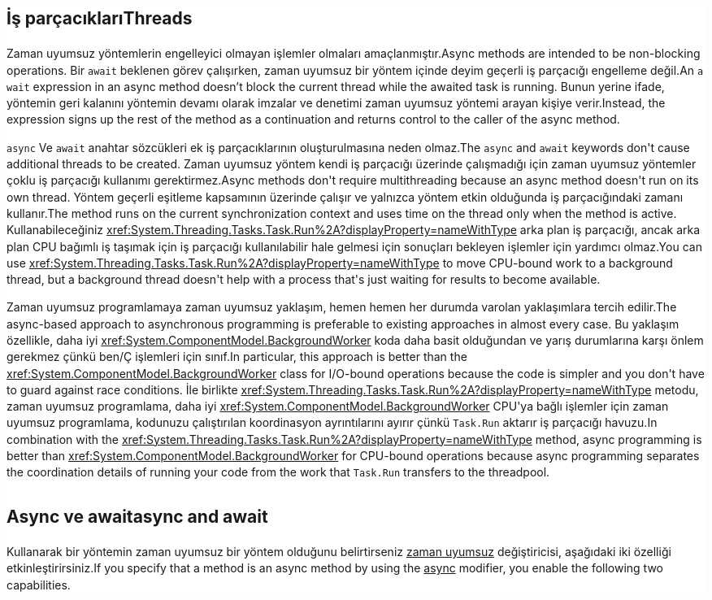 ##  <a name="BKMK_Threads"></a> <span data-ttu-id="90ea3-202">İş parçacıkları</span><span class="sxs-lookup"><span data-stu-id="90ea3-202">Threads</span></span>  
<span data-ttu-id="90ea3-203">Zaman uyumsuz yöntemlerin engelleyici olmayan işlemler olmaları amaçlanmıştır.</span><span class="sxs-lookup"><span data-stu-id="90ea3-203">Async methods are intended to be non-blocking operations.</span></span> <span data-ttu-id="90ea3-204">Bir `await` beklenen görev çalışırken, zaman uyumsuz bir yöntem içinde deyim geçerli iş parçacığı engelleme değil.</span><span class="sxs-lookup"><span data-stu-id="90ea3-204">An `await` expression in an async method doesn’t block the current thread while the awaited task is running.</span></span> <span data-ttu-id="90ea3-205">Bunun yerine ifade, yöntemin geri kalanını yöntemin devamı olarak imzalar ve denetimi zaman uyumsuz yöntemi arayan kişiye verir.</span><span class="sxs-lookup"><span data-stu-id="90ea3-205">Instead, the expression signs up the rest of the method as a continuation and returns control to the caller of the async method.</span></span>  
  
<span data-ttu-id="90ea3-206">`async` Ve `await` anahtar sözcükleri ek iş parçacıklarının oluşturulmasına neden olmaz.</span><span class="sxs-lookup"><span data-stu-id="90ea3-206">The `async` and `await` keywords don't cause additional threads to be created.</span></span> <span data-ttu-id="90ea3-207">Zaman uyumsuz yöntem kendi iş parçacığı üzerinde çalışmadığı için zaman uyumsuz yöntemler çoklu iş parçacığı kullanımı gerektirmez.</span><span class="sxs-lookup"><span data-stu-id="90ea3-207">Async methods don't require multithreading because an async method doesn't run on its own thread.</span></span> <span data-ttu-id="90ea3-208">Yöntem geçerli eşitleme kapsamının üzerinde çalışır ve yalnızca yöntem etkin olduğunda iş parçacığındaki zamanı kullanır.</span><span class="sxs-lookup"><span data-stu-id="90ea3-208">The method runs on the current synchronization context and uses time on the thread only when the method is active.</span></span> <span data-ttu-id="90ea3-209">Kullanabileceğiniz <xref:System.Threading.Tasks.Task.Run%2A?displayProperty=nameWithType> arka plan iş parçacığı, ancak arka plan CPU bağımlı iş taşımak için iş parçacığı kullanılabilir hale gelmesi için sonuçları bekleyen işlemler için yardımcı olmaz.</span><span class="sxs-lookup"><span data-stu-id="90ea3-209">You can use <xref:System.Threading.Tasks.Task.Run%2A?displayProperty=nameWithType> to move CPU-bound work to a background thread, but a background thread doesn't help with a process that's just waiting for results to become available.</span></span>  
  
<span data-ttu-id="90ea3-210">Zaman uyumsuz programlamaya zaman uyumsuz yaklaşım, hemen hemen her durumda varolan yaklaşımlara tercih edilir.</span><span class="sxs-lookup"><span data-stu-id="90ea3-210">The async-based approach to asynchronous programming is preferable to existing approaches in almost every case.</span></span> <span data-ttu-id="90ea3-211">Bu yaklaşım özellikle, daha iyi <xref:System.ComponentModel.BackgroundWorker> koda daha basit olduğundan ve yarış durumlarına karşı önlem gerekmez çünkü ben/Ç işlemleri için sınıf.</span><span class="sxs-lookup"><span data-stu-id="90ea3-211">In particular, this approach is better than the <xref:System.ComponentModel.BackgroundWorker> class for I/O-bound operations because the code is simpler and you don't have to guard against race conditions.</span></span> <span data-ttu-id="90ea3-212">İle birlikte <xref:System.Threading.Tasks.Task.Run%2A?displayProperty=nameWithType> metodu, zaman uyumsuz programlama, daha iyi <xref:System.ComponentModel.BackgroundWorker> CPU'ya bağlı işlemler için zaman uyumsuz programlama, kodunuzu çalıştırılan koordinasyon ayrıntılarını ayırır çünkü `Task.Run` aktarır iş parçacığı havuzu.</span><span class="sxs-lookup"><span data-stu-id="90ea3-212">In combination with the <xref:System.Threading.Tasks.Task.Run%2A?displayProperty=nameWithType> method, async programming is better than <xref:System.ComponentModel.BackgroundWorker> for CPU-bound operations because async programming separates the coordination details of running your code from the work that `Task.Run` transfers to the threadpool.</span></span>  
  
##  <a name="BKMK_AsyncandAwait"></a> <span data-ttu-id="90ea3-213">Async ve await</span><span class="sxs-lookup"><span data-stu-id="90ea3-213">async and await</span></span>  
 <span data-ttu-id="90ea3-214">Kullanarak bir yöntemin zaman uyumsuz bir yöntem olduğunu belirtirseniz [zaman uyumsuz](../../../../csharp/language-reference/keywords/async.md) değiştiricisi, aşağıdaki iki özelliği etkinleştirirsiniz.</span><span class="sxs-lookup"><span data-stu-id="90ea3-214">If you specify that a method is an async method by using the [async](../../../../csharp/language-reference/keywords/async.md) modifier, you enable the following two capabilities.</span></span>  
  